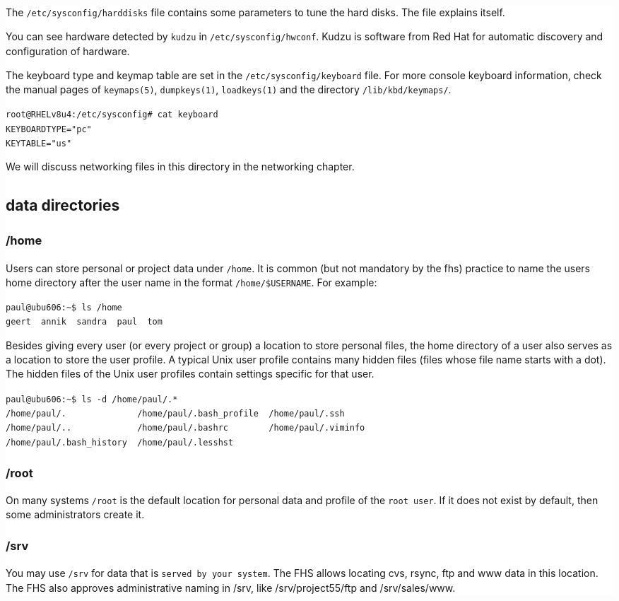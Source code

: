 The `/etc/sysconfig/harddisks` file contains some
parameters to tune the hard disks. The file explains itself.

You can see hardware detected by `kudzu` in
`/etc/sysconfig/hwconf`. Kudzu is software from Red Hat
for automatic discovery and configuration of hardware.

The keyboard type and keymap table are set in the
`/etc/sysconfig/keyboard` file. For more console keyboard
information, check the manual pages of `keymaps(5)`,
`dumpkeys(1)`, `loadkeys(1)` and the
directory `/lib/kbd/keymaps/`.

    root@RHELv8u4:/etc/sysconfig# cat keyboard 
    KEYBOARDTYPE="pc"
    KEYTABLE="us"

We will discuss networking files in this directory in the networking
chapter.

## data directories

### /home

Users can store personal or project data under `/home`. It
is common (but not mandatory by the fhs) practice to name the users home
directory after the user name in the format `/home/$USERNAME`. For
example:

    paul@ubu606:~$ ls /home 
    geert  annik  sandra  paul  tom

Besides giving every user (or every project or group) a location to
store personal files, the home directory of a user also serves as a
location to store the user profile. A typical Unix user profile contains
many hidden files (files whose file name starts with a dot). The hidden
files of the Unix user profiles contain settings specific for that user.

    paul@ubu606:~$ ls -d /home/paul/.*
    /home/paul/.              /home/paul/.bash_profile  /home/paul/.ssh
    /home/paul/..             /home/paul/.bashrc        /home/paul/.viminfo
    /home/paul/.bash_history  /home/paul/.lesshst
            

### /root

On many systems `/root` is the default location for
personal data and profile of the `root user`. If it does not exist by
default, then some administrators create it.

### /srv

You may use `/srv` for data that is
`served by your system`. The FHS allows locating cvs, rsync, ftp and www
data in this location. The FHS also approves administrative naming in
/srv, like /srv/project55/ftp and /srv/sales/www.

